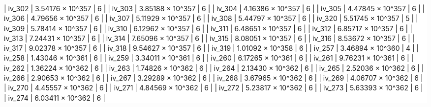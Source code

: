 | iv_302 | 3.54176 × 10^357 | 6 |
| iv_303 | 3.85188 × 10^357 | 6 |
| iv_304 | 4.16386 × 10^357 | 6 |
| iv_305 | 4.47845 × 10^357 | 6 |
| iv_306 | 4.79656 × 10^357 | 6 |
| iv_307 | 5.11929 × 10^357 | 6 |
| iv_308 | 5.44797 × 10^357 | 6 |
| iv_320 | 5.51745 × 10^357 | 5 |
| iv_309 | 5.78414 × 10^357 | 6 |
| iv_310 | 6.12962 × 10^357 | 6 |
| iv_311 | 6.48651 × 10^357 | 6 |
| iv_312 | 6.85717 × 10^357 | 6 |
| iv_313 | 7.24431 × 10^357 | 6 |
| iv_314 | 7.65096 × 10^357 | 6 |
| iv_315 | 8.08051 × 10^357 | 6 |
| iv_316 | 8.53672 × 10^357 | 6 |
| iv_317 | 9.02378 × 10^357 | 6 |
| iv_318 | 9.54627 × 10^357 | 6 |
| iv_319 | 1.01092 × 10^358 | 6 |
| iv_257 | 3.46894 × 10^360 | 4 |
| iv_258 | 1.43046 × 10^361 | 6 |
| iv_259 | 3.34011 × 10^361 | 6 |
| iv_260 | 6.17265 × 10^361 | 6 |
| iv_261 | 9.76231 × 10^361 | 6 |
| iv_262 | 1.36224 × 10^362 | 6 |
| iv_263 | 1.74826 × 10^362 | 6 |
| iv_264 | 2.13430 × 10^362 | 6 |
| iv_265 | 2.52036 × 10^362 | 6 |
| iv_266 | 2.90653 × 10^362 | 6 |
| iv_267 | 3.29289 × 10^362 | 6 |
| iv_268 | 3.67965 × 10^362 | 6 |
| iv_269 | 4.06707 × 10^362 | 6 |
| iv_270 | 4.45557 × 10^362 | 6 |
| iv_271 | 4.84569 × 10^362 | 6 |
| iv_272 | 5.23817 × 10^362 | 6 |
| iv_273 | 5.63393 × 10^362 | 6 |
| iv_274 | 6.03411 × 10^362 | 6 |